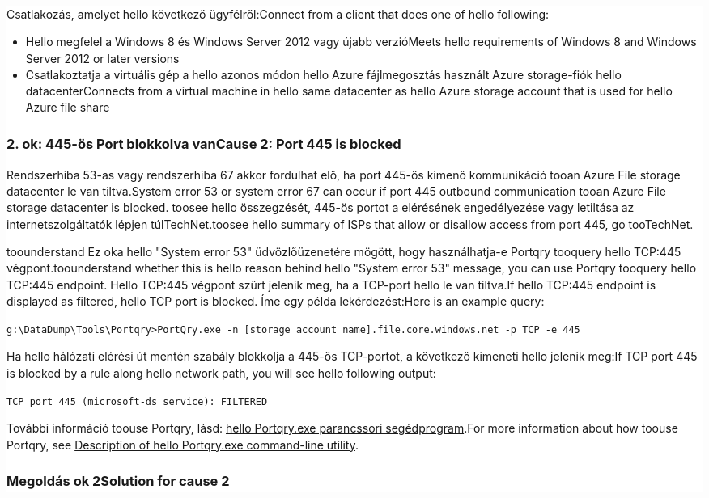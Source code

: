 <span data-ttu-id="9eb7c-122">Csatlakozás, amelyet hello következő ügyfélről:</span><span class="sxs-lookup"><span data-stu-id="9eb7c-122">Connect from a client that does one of hello following:</span></span>

- <span data-ttu-id="9eb7c-123">Hello megfelel a Windows 8 és Windows Server 2012 vagy újabb verzió</span><span class="sxs-lookup"><span data-stu-id="9eb7c-123">Meets hello requirements of Windows 8 and Windows Server 2012 or later versions</span></span>
- <span data-ttu-id="9eb7c-124">Csatlakoztatja a virtuális gép a hello azonos módon hello Azure fájlmegosztás használt Azure storage-fiók hello datacenter</span><span class="sxs-lookup"><span data-stu-id="9eb7c-124">Connects from a virtual machine in hello same datacenter as hello Azure storage account that is used for hello Azure file share</span></span>

### <a name="cause-2-port-445-is-blocked"></a><span data-ttu-id="9eb7c-125">2. ok: 445-ös Port blokkolva van</span><span class="sxs-lookup"><span data-stu-id="9eb7c-125">Cause 2: Port 445 is blocked</span></span>

<span data-ttu-id="9eb7c-126">Rendszerhiba 53-as vagy rendszerhiba 67 akkor fordulhat elő, ha port 445-ös kimenő kommunikáció tooan Azure File storage datacenter le van tiltva.</span><span class="sxs-lookup"><span data-stu-id="9eb7c-126">System error 53 or system error 67 can occur if port 445 outbound communication tooan Azure File storage datacenter is blocked.</span></span> <span data-ttu-id="9eb7c-127">toosee hello összegzését, 445-ös portot a elérésének engedélyezése vagy letiltása az internetszolgáltatók lépjen túl[TechNet](http://social.technet.microsoft.com/wiki/contents/articles/32346.azure-summary-of-isps-that-allow-disallow-access-from-port-445.aspx).</span><span class="sxs-lookup"><span data-stu-id="9eb7c-127">toosee hello summary of ISPs that allow or disallow access from port 445, go too[TechNet](http://social.technet.microsoft.com/wiki/contents/articles/32346.azure-summary-of-isps-that-allow-disallow-access-from-port-445.aspx).</span></span>

<span data-ttu-id="9eb7c-128">toounderstand Ez oka hello "System error 53" üdvözlőüzenetére mögött, hogy használhatja-e Portqry tooquery hello TCP:445 végpont.</span><span class="sxs-lookup"><span data-stu-id="9eb7c-128">toounderstand whether this is hello reason behind hello "System error 53" message, you can use Portqry tooquery hello TCP:445 endpoint.</span></span> <span data-ttu-id="9eb7c-129">Hello TCP:445 végpont szűrt jelenik meg, ha a TCP-port hello le van tiltva.</span><span class="sxs-lookup"><span data-stu-id="9eb7c-129">If hello TCP:445 endpoint is displayed as filtered, hello TCP port is blocked.</span></span> <span data-ttu-id="9eb7c-130">Íme egy példa lekérdezést:</span><span class="sxs-lookup"><span data-stu-id="9eb7c-130">Here is an example query:</span></span>

  `g:\DataDump\Tools\Portqry>PortQry.exe -n [storage account name].file.core.windows.net -p TCP -e 445`

<span data-ttu-id="9eb7c-131">Ha hello hálózati elérési út mentén szabály blokkolja a 445-ös TCP-portot, a következő kimeneti hello jelenik meg:</span><span class="sxs-lookup"><span data-stu-id="9eb7c-131">If TCP port 445 is blocked by a rule along hello network path, you will see hello following output:</span></span>

  `TCP port 445 (microsoft-ds service): FILTERED`

<span data-ttu-id="9eb7c-132">További információ toouse Portqry, lásd: [hello Portqry.exe parancssori segédprogram](https://support.microsoft.com/help/310099).</span><span class="sxs-lookup"><span data-stu-id="9eb7c-132">For more information about how toouse Portqry, see [Description of hello Portqry.exe command-line utility](https://support.microsoft.com/help/310099).</span></span>

### <a name="solution-for-cause-2"></a><span data-ttu-id="9eb7c-133">Megoldás ok 2</span><span class="sxs-lookup"><span data-stu-id="9eb7c-133">Solution for cause 2</span></span>
